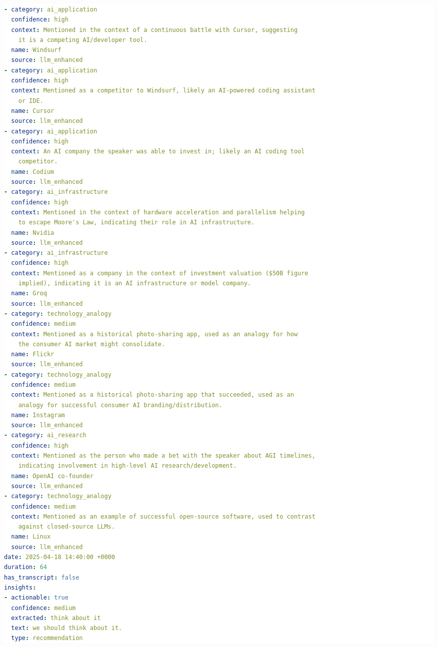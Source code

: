 ```yaml
- category: ai_application
  confidence: high
  context: Mentioned in the context of a continuous battle with Cursor, suggesting
    it is a competing AI/developer tool.
  name: Windsurf
  source: llm_enhanced
- category: ai_application
  confidence: high
  context: Mentioned as a competitor to Windsurf, likely an AI-powered coding assistant
    or IDE.
  name: Cursor
  source: llm_enhanced
- category: ai_application
  confidence: high
  context: An AI company the speaker was able to invest in; likely an AI coding tool
    competitor.
  name: Codium
  source: llm_enhanced
- category: ai_infrastructure
  confidence: high
  context: Mentioned in the context of hardware acceleration and parallelism helping
    to escape Moore's Law, indicating their role in AI infrastructure.
  name: Nvidia
  source: llm_enhanced
- category: ai_infrastructure
  confidence: high
  context: Mentioned as a company in the context of investment valuation ($50B figure
    implied), indicating it is an AI infrastructure or model company.
  name: Groq
  source: llm_enhanced
- category: technology_analogy
  confidence: medium
  context: Mentioned as a historical photo-sharing app, used as an analogy for how
    the consumer AI market might consolidate.
  name: Flickr
  source: llm_enhanced
- category: technology_analogy
  confidence: medium
  context: Mentioned as a historical photo-sharing app that succeeded, used as an
    analogy for successful consumer AI branding/distribution.
  name: Instagram
  source: llm_enhanced
- category: ai_research
  confidence: high
  context: Mentioned as the person who made a bet with the speaker about AGI timelines,
    indicating involvement in high-level AI research/development.
  name: OpenAI co-founder
  source: llm_enhanced
- category: technology_analogy
  confidence: medium
  context: Mentioned as an example of successful open-source software, used to contrast
    against closed-source LLMs.
  name: Linux
  source: llm_enhanced
date: 2025-04-18 14:40:00 +0000
duration: 64
has_transcript: false
insights:
- actionable: true
  confidence: medium
  extracted: think about it
  text: we should think about it.
  type: recommendation
```